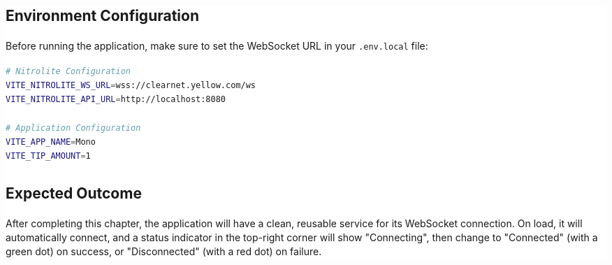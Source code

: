 ## Environment Configuration

Before running the application, make sure to set the WebSocket URL in your `.env.local` file:

```bash
# Nitrolite Configuration
VITE_NITROLITE_WS_URL=wss://clearnet.yellow.com/ws
VITE_NITROLITE_API_URL=http://localhost:8080

# Application Configuration
VITE_APP_NAME=Mono
VITE_TIP_AMOUNT=1
```

## Expected Outcome

After completing this chapter, the application will have a clean, reusable service for its WebSocket connection. On load, it will automatically connect, and a status indicator in the top-right corner will show "Connecting", then change to "Connected" (with a green dot) on success, or "Disconnected" (with a red dot) on failure.
